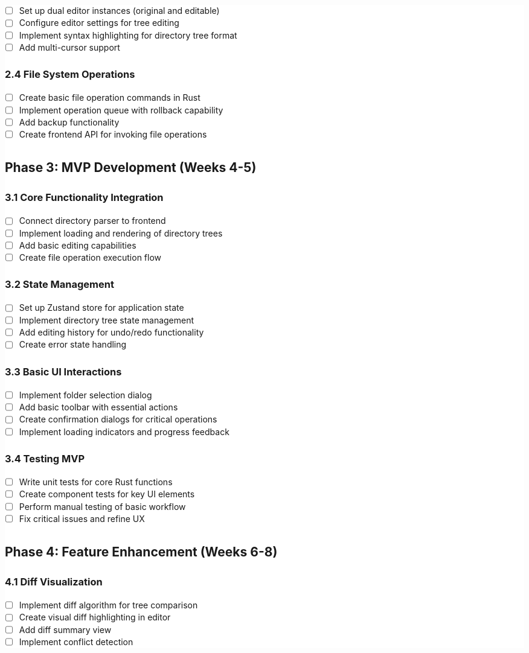 - [ ] Set up dual editor instances (original and editable)
- [ ] Configure editor settings for tree editing
- [ ] Implement syntax highlighting for directory tree format
- [ ] Add multi-cursor support

### 2.4 File System Operations

- [ ] Create basic file operation commands in Rust
- [ ] Implement operation queue with rollback capability
- [ ] Add backup functionality
- [ ] Create frontend API for invoking file operations

## Phase 3: MVP Development (Weeks 4-5)

### 3.1 Core Functionality Integration

- [ ] Connect directory parser to frontend
- [ ] Implement loading and rendering of directory trees
- [ ] Add basic editing capabilities
- [ ] Create file operation execution flow

### 3.2 State Management

- [ ] Set up Zustand store for application state
- [ ] Implement directory tree state management
- [ ] Add editing history for undo/redo functionality
- [ ] Create error state handling

### 3.3 Basic UI Interactions

- [ ] Implement folder selection dialog
- [ ] Add basic toolbar with essential actions
- [ ] Create confirmation dialogs for critical operations
- [ ] Implement loading indicators and progress feedback

### 3.4 Testing MVP

- [ ] Write unit tests for core Rust functions
- [ ] Create component tests for key UI elements
- [ ] Perform manual testing of basic workflow
- [ ] Fix critical issues and refine UX

## Phase 4: Feature Enhancement (Weeks 6-8)

### 4.1 Diff Visualization

- [ ] Implement diff algorithm for tree comparison
- [ ] Create visual diff highlighting in editor
- [ ] Add diff summary view
- [ ] Implement conflict detection
